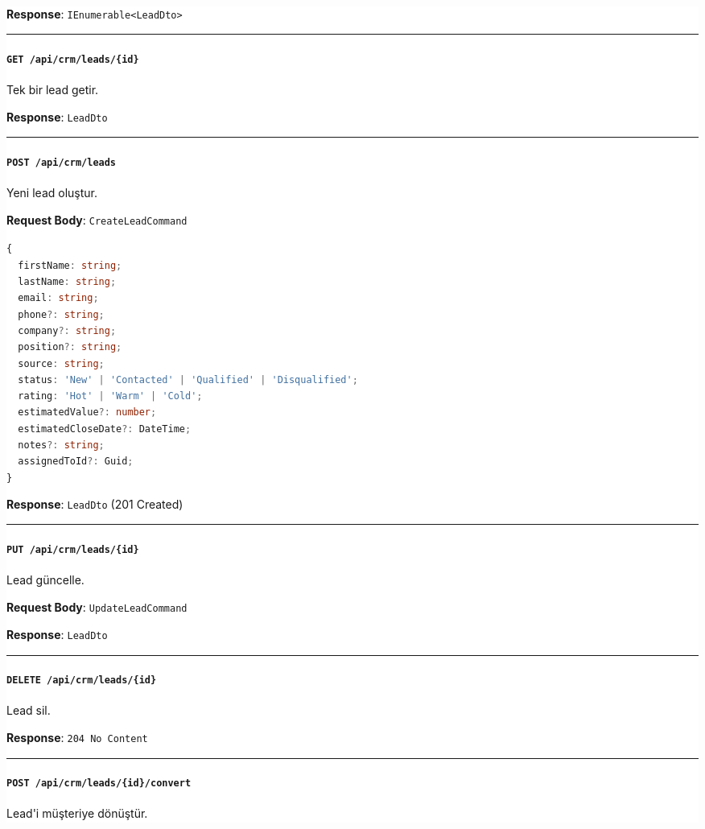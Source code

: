 **Response**: `IEnumerable<LeadDto>`

---

#### `GET /api/crm/leads/{id}`
Tek bir lead getir.

**Response**: `LeadDto`

---

#### `POST /api/crm/leads`
Yeni lead oluştur.

**Request Body**: `CreateLeadCommand`
```typescript
{
  firstName: string;
  lastName: string;
  email: string;
  phone?: string;
  company?: string;
  position?: string;
  source: string;
  status: 'New' | 'Contacted' | 'Qualified' | 'Disqualified';
  rating: 'Hot' | 'Warm' | 'Cold';
  estimatedValue?: number;
  estimatedCloseDate?: DateTime;
  notes?: string;
  assignedToId?: Guid;
}
```

**Response**: `LeadDto` (201 Created)

---

#### `PUT /api/crm/leads/{id}`
Lead güncelle.

**Request Body**: `UpdateLeadCommand`

**Response**: `LeadDto`

---

#### `DELETE /api/crm/leads/{id}`
Lead sil.

**Response**: `204 No Content`

---

#### `POST /api/crm/leads/{id}/convert`
Lead'i müşteriye dönüştür.
